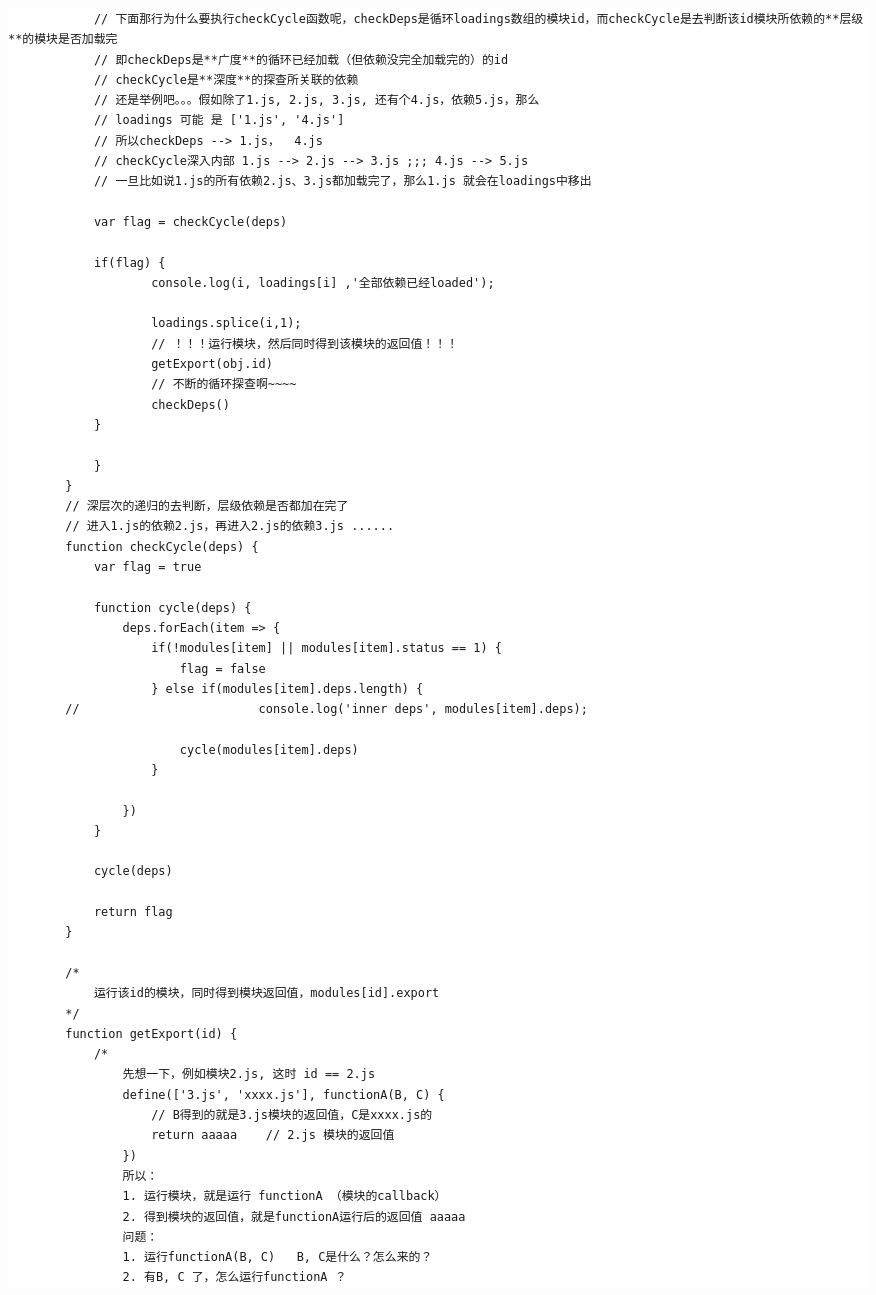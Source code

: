                 // 下面那行为什么要执行checkCycle函数呢，checkDeps是循环loadings数组的模块id，而checkCycle是去判断该id模块所依赖的**层级**的模块是否加载完
                // 即checkDeps是**广度**的循环已经加载（但依赖没完全加载完的）的id
                // checkCycle是**深度**的探查所关联的依赖
                // 还是举例吧。。。假如除了1.js, 2.js, 3.js, 还有个4.js，依赖5.js，那么
                // loadings 可能 是 ['1.js', '4.js']
                // 所以checkDeps --> 1.js，  4.js
                // checkCycle深入内部 1.js --> 2.js --> 3.js ;;; 4.js --> 5.js
                // 一旦比如说1.js的所有依赖2.js、3.js都加载完了，那么1.js 就会在loadings中移出
                
                var flag = checkCycle(deps)
                
                if(flag) {
                        console.log(i, loadings[i] ,'全部依赖已经loaded');
                    
                        loadings.splice(i,1);
                        // ！！！运行模块，然后同时得到该模块的返回值！！！
                        getExport(obj.id)
                        // 不断的循环探查啊~~~~
                        checkDeps()
                }
                
                }
            }
            // 深层次的递归的去判断，层级依赖是否都加在完了
            // 进入1.js的依赖2.js，再进入2.js的依赖3.js ......
            function checkCycle(deps) {
                var flag = true
                
                function cycle(deps) {
                    deps.forEach(item => {
                        if(!modules[item] || modules[item].status == 1) {
                            flag = false
                        } else if(modules[item].deps.length) {
            //                         console.log('inner deps', modules[item].deps);
                            
                            cycle(modules[item].deps)
                        }
                            
                    })
                }
                
                cycle(deps)
                
                return flag
            }

            /*
                运行该id的模块，同时得到模块返回值，modules[id].export
            */
            function getExport(id) {
                /*
                    先想一下，例如模块2.js, 这时 id == 2.js
                    define(['3.js', 'xxxx.js'], functionA(B, C) {
                        // B得到的就是3.js模块的返回值，C是xxxx.js的
                        return aaaaa    // 2.js 模块的返回值
                    })
                    所以：
                    1. 运行模块，就是运行 functionA （模块的callback）
                    2. 得到模块的返回值，就是functionA运行后的返回值 aaaaa
                    问题：
                    1. 运行functionA(B, C)   B, C是什么？怎么来的？
                    2. 有B, C 了，怎么运行functionA ？
                    